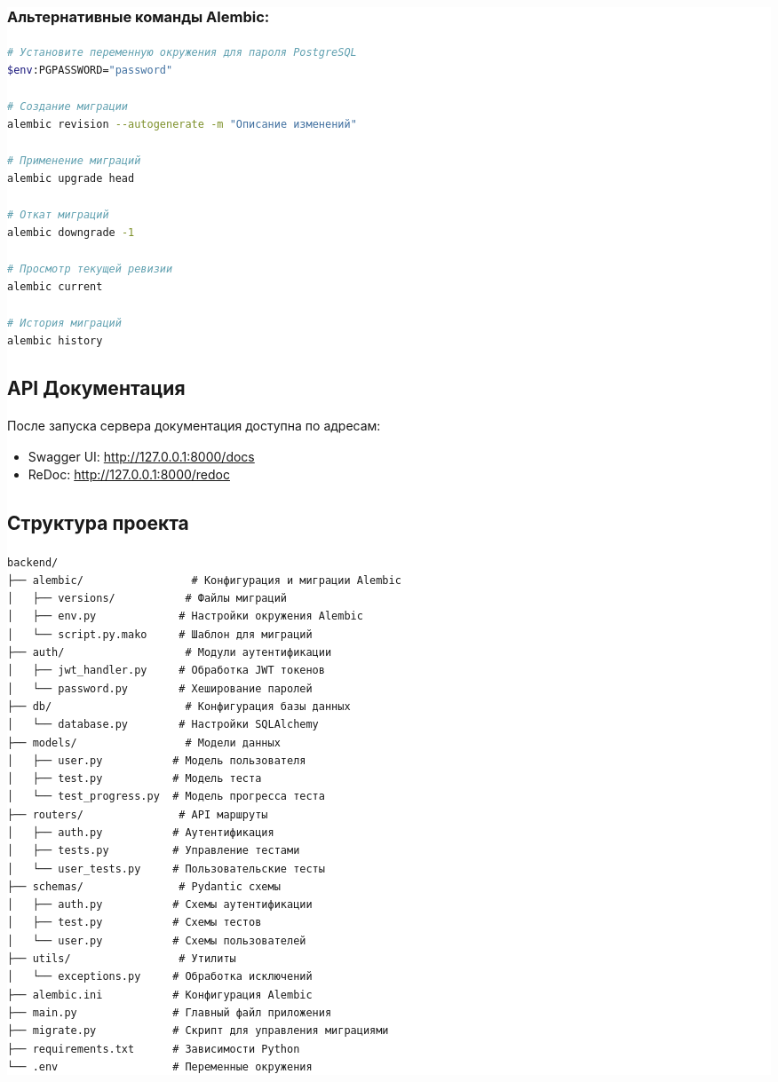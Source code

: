 ### Альтернативные команды Alembic:
```bash
# Установите переменную окружения для пароля PostgreSQL
$env:PGPASSWORD="password"

# Создание миграции
alembic revision --autogenerate -m "Описание изменений"

# Применение миграций
alembic upgrade head

# Откат миграций
alembic downgrade -1

# Просмотр текущей ревизии
alembic current

# История миграций
alembic history
```

## API Документация

После запуска сервера документация доступна по адресам:
- Swagger UI: http://127.0.0.1:8000/docs
- ReDoc: http://127.0.0.1:8000/redoc

## Структура проекта

```
backend/
├── alembic/                 # Конфигурация и миграции Alembic
│   ├── versions/           # Файлы миграций
│   ├── env.py             # Настройки окружения Alembic
│   └── script.py.mako     # Шаблон для миграций
├── auth/                   # Модули аутентификации
│   ├── jwt_handler.py     # Обработка JWT токенов
│   └── password.py        # Хеширование паролей
├── db/                     # Конфигурация базы данных
│   └── database.py        # Настройки SQLAlchemy
├── models/                 # Модели данных
│   ├── user.py           # Модель пользователя
│   ├── test.py           # Модель теста
│   └── test_progress.py  # Модель прогресса теста
├── routers/               # API маршруты
│   ├── auth.py           # Аутентификация
│   ├── tests.py          # Управление тестами
│   └── user_tests.py     # Пользовательские тесты
├── schemas/               # Pydantic схемы
│   ├── auth.py           # Схемы аутентификации
│   ├── test.py           # Схемы тестов
│   └── user.py           # Схемы пользователей
├── utils/                 # Утилиты
│   └── exceptions.py     # Обработка исключений
├── alembic.ini           # Конфигурация Alembic
├── main.py               # Главный файл приложения
├── migrate.py            # Скрипт для управления миграциями
├── requirements.txt      # Зависимости Python
└── .env                  # Переменные окружения
```

